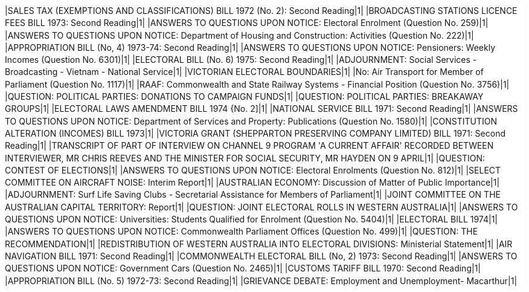 |SALES TAX (EXEMPTIONS AND CLASSIFICATIONS) BILL 1972 (No. 2): Second Reading|1|
|BROADCASTING STATIONS LICENCE FEES BILL 1973: Second Reading|1|
|ANSWERS TO QUESTIONS UPON NOTICE: Electoral Enrolment (Question No. 259)|1|
|ANSWERS TO QUESTIONS UPON NOTICE: Department of Housing and Construction: Activities (Question No. 222)|1|
|APPROPRIATION BILL (No, 4) 1973-74: Second Reading|1|
|ANSWERS TO QUESTIONS UPON NOTICE: Pensioners: Weekly Incomes (Question No. 6301)|1|
|ELECTORAL BILL (No. 6) 1975: Second Reading|1|
|ADJOURNMENT: Social Services - Broadcasting - Vietnam - National Service|1|
|VICTORIAN ELECTORAL BOUNDARIES|1|
|No: Air Transport for Member of Parliament (Question No. 1117)|1|
|RAAF: Commonwealth and State Railway Systems - Financial Position (Question No. 3756)|1|
|QUESTION: POLITICAL PARTIES: DONATIONS TO CAMPAIGN FUNDS|1|
|QUESTION: POLITICAL PARTIES: BREAKAWAY GROUPS|1|
|ELECTORAL LAWS AMENDMENT BILL 1974 {No. 2]|1|
|NATIONAL SERVICE BILL 1971: Second Reading|1|
|ANSWERS TO QUESTIONS UPON NOTICE: Department of Services and Property: Publications (Question No. 1580)|1|
|CONSTITUTION ALTERATION (INCOMES) BILL 1973|1|
|VICTORIA GRANT (SHEPPARTON PRESERVING COMPANY LIMITED) BILL 1971: Second Reading|1|
|TRANSCRIPT OF PART OF INTERVIEW ON CHANNEL 9 PROGRAM 'A CURRENT AFFAIR' RECORDED BETWEEN INTERVIEWER, MR CHRIS REEVES AND THE MINISTER FOR SOCIAL SECURITY, MR HAYDEN ON 9 APRIL|1|
|QUESTION: CONTEST OF ELECTIONS|1|
|ANSWERS TO QUESTIONS UPON NOTICE: Electoral Enrolments (Question No. 812)|1|
|SELECT COMMITTEE ON AIRCRAFT NOISE: Interim Report|1|
|AUSTRALIAN ECONOMY: Discussion of Matter of Public Importance|1|
|ADJOURNMENT: Surf Life Saving Clubs - Secretarial Assistance for Members of Parliament|1|
|JOINT COMMITTEE ON THE AUSTRALIAN CAPITAL TERRITORY: Report|1|
|QUESTION: JOINT ELECTORAL ROLLS IN WESTERN AUSTRALIA|1|
|ANSWERS TO QUESTIONS UPON NOTICE: Universities: Students Qualified for Enrolment (Question No. 5404)|1|
|ELECTORAL BILL 1974|1|
|ANSWERS TO QUESTIONS UPON NOTICE: Commonwealth Parliament Offices (Question No. 499)|1|
|QUESTION: THE RECOMMENDATION|1|
|REDISTRIBUTION OF WESTERN AUSTRALIA INTO ELECTORAL DIVISIONS: Ministerial Statement|1|
|AIR NAVIGATION BILL 1971: Second Reading|1|
|COMMONWEALTH ELECTORAL BILL (No, 2) 1973: Second Reading|1|
|ANSWERS TO QUESTIONS UPON NOTICE: Government Cars (Question No. 2465)|1|
|CUSTOMS TARIFF BILL 1970: Second Reading|1|
|APPROPRIATION BILL (No. 5) 1972-73: Second Reading|1|
|GRIEVANCE DEBATE: Employment and Unemployment- Macarthur|1|
